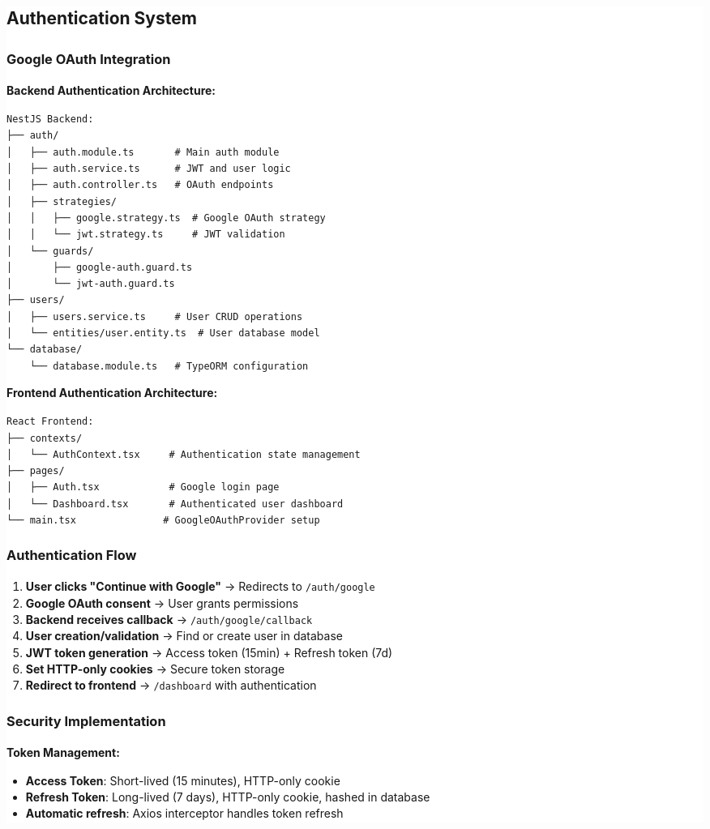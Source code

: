 
## Authentication System

### Google OAuth Integration

**Backend Authentication Architecture:**
```
NestJS Backend:
├── auth/
│   ├── auth.module.ts       # Main auth module
│   ├── auth.service.ts      # JWT and user logic
│   ├── auth.controller.ts   # OAuth endpoints
│   ├── strategies/
│   │   ├── google.strategy.ts  # Google OAuth strategy
│   │   └── jwt.strategy.ts     # JWT validation
│   └── guards/
│       ├── google-auth.guard.ts
│       └── jwt-auth.guard.ts
├── users/
│   ├── users.service.ts     # User CRUD operations
│   └── entities/user.entity.ts  # User database model
└── database/
    └── database.module.ts   # TypeORM configuration
```

**Frontend Authentication Architecture:**
```
React Frontend:
├── contexts/
│   └── AuthContext.tsx     # Authentication state management
├── pages/
│   ├── Auth.tsx            # Google login page
│   └── Dashboard.tsx       # Authenticated user dashboard
└── main.tsx               # GoogleOAuthProvider setup
```

### Authentication Flow

1. **User clicks "Continue with Google"** → Redirects to `/auth/google`
2. **Google OAuth consent** → User grants permissions
3. **Backend receives callback** → `/auth/google/callback`
4. **User creation/validation** → Find or create user in database
5. **JWT token generation** → Access token (15min) + Refresh token (7d)
6. **Set HTTP-only cookies** → Secure token storage
7. **Redirect to frontend** → `/dashboard` with authentication

### Security Implementation

**Token Management:**
- **Access Token**: Short-lived (15 minutes), HTTP-only cookie
- **Refresh Token**: Long-lived (7 days), HTTP-only cookie, hashed in database
- **Automatic refresh**: Axios interceptor handles token refresh
